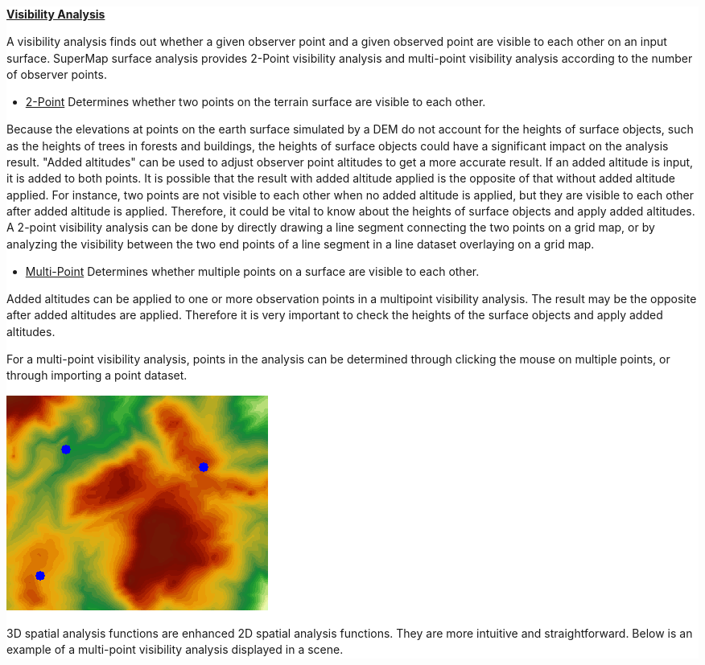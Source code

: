 [**Visibility Analysis**](ViewAnalyst)

A visibility analysis finds out whether a given observer point and a given observed point are visible to each other on an input surface. SuperMap surface analysis provides 2-Point visibility analysis and multi-point visibility analysis according to the number of observer points.

  * [2-Point](TwoObserverVisibility) Determines whether two points on the terrain surface are visible to each other. 

Because the elevations at points on the earth surface simulated by a DEM do not account for the heights of surface objects, such as the heights of trees in forests and buildings, the heights of surface objects could have a significant impact on the analysis result. "Added altitudes" can be used to adjust observer point altitudes to get a more accurate result. If an added altitude is input, it is added to both points. It is possible that the result with added altitude applied is the opposite of that without added altitude applied. For instance, two points are not visible to each other when no added altitude is applied, but they are visible to each other after added altitude is applied. Therefore, it could be vital to know about the heights of surface objects and apply added altitudes. A 2-point visibility analysis can be done by directly drawing a line segment connecting the two points on a grid map, or by analyzing the visibility between the two end points of a line segment in a line dataset overlaying on a grid map.

  * [Multi-Point](MutilObserverVisibility) Determines whether multiple points on a surface are visible to each other. 

Added altitudes can be applied to one or more observation points in a multipoint visibility analysis. The result may be the opposite after added altitudes are applied. Therefore it is very important to check the heights of the surface objects and apply added altitudes.

For a multi-point visibility analysis, points in the analysis can be determined through clicking the mouse on multiple points, or through importing a point dataset.

![](img/RasterSurface1.png) 
  
3D spatial analysis functions are enhanced 2D spatial analysis functions. They are more intuitive and straightforward. Below is an example of a multi-point visibility analysis displayed in a scene.
